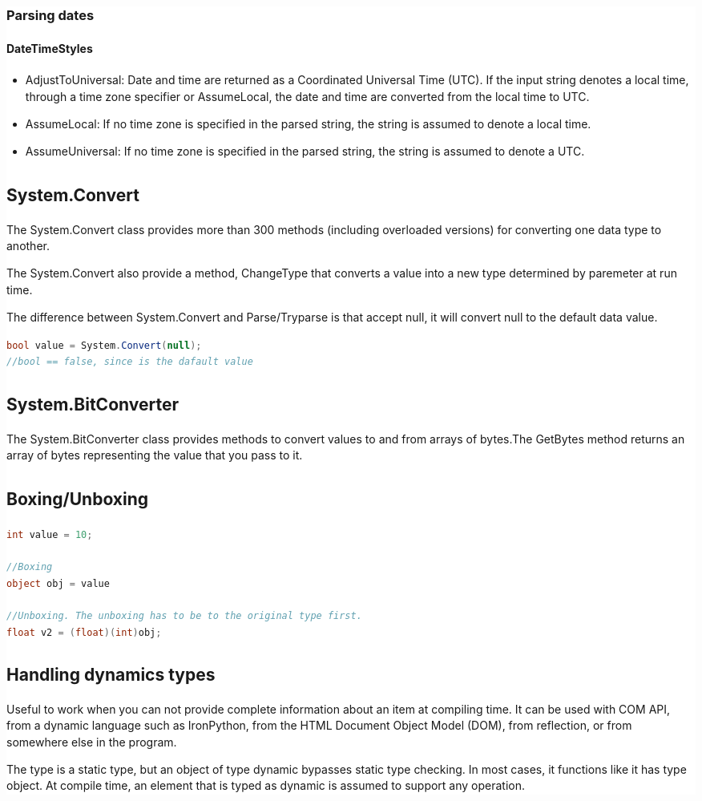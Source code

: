 ### Parsing dates

#### DateTimeStyles

-   AdjustToUniversal: Date and time are returned as a Coordinated Universal Time (UTC). If the input string denotes a local time, through a time zone specifier or AssumeLocal, the date and time are converted from the local time to UTC. 

-   AssumeLocal: If no time zone is specified in the parsed string, the string is assumed to denote a local time.

-   AssumeUniversal:  If no time zone is specified in the parsed string, the string is assumed to denote a UTC.

## System.Convert

The System.Convert class provides more than 300 methods (including overloaded versions) for converting one data type to another.

The System.Convert also provide a method, ChangeType that converts a value into a new type determined by paremeter at run time.

The difference between System.Convert and Parse/Tryparse is that accept null, it will convert null to the default data value.

```cs
bool value = System.Convert(null);
//bool == false, since is the dafault value
```

## System.BitConverter

The System.BitConverter class provides methods to convert values to and from arrays of bytes.The GetBytes method returns an array of bytes representing the value that you pass to it. 

## Boxing/Unboxing

```cs
int value = 10;

//Boxing
object obj = value

//Unboxing. The unboxing has to be to the original type first.
float v2 = (float)(int)obj;
```
## Handling dynamics types

Useful to work when you can not provide complete information about an item at compiling time. It can be used with COM API, from a dynamic language such as IronPython, from the HTML Document Object Model (DOM), from reflection, or from somewhere else in the program. 

The type is a static type, but an object of type dynamic bypasses static type checking. In most cases, it functions like it has type object. At compile time, an element that is typed as dynamic is assumed to support any operation. 
